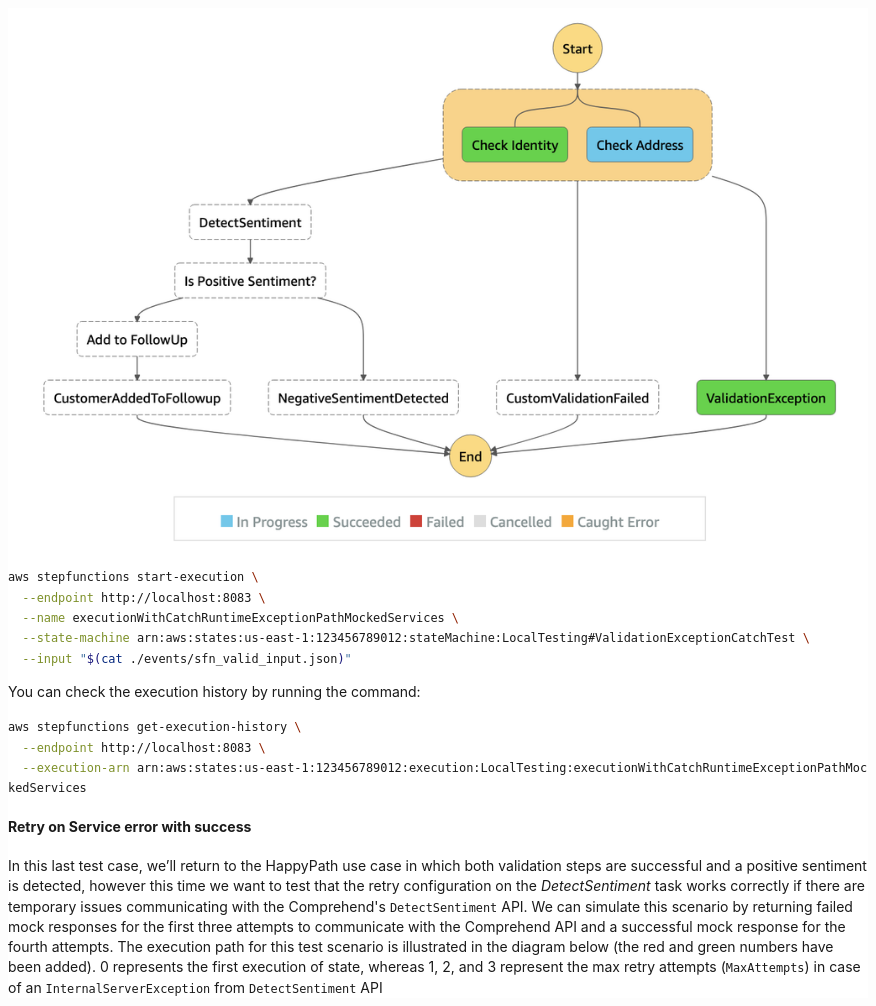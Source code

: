 ![ExceptionPath](./images/ExceptionPath.png)

```bash
aws stepfunctions start-execution \
  --endpoint http://localhost:8083 \
  --name executionWithCatchRuntimeExceptionPathMockedServices \
  --state-machine arn:aws:states:us-east-1:123456789012:stateMachine:LocalTesting#ValidationExceptionCatchTest \
  --input "$(cat ./events/sfn_valid_input.json)"
```

You can check the execution history by running the command:

```bash
aws stepfunctions get-execution-history \
  --endpoint http://localhost:8083 \
  --execution-arn arn:aws:states:us-east-1:123456789012:execution:LocalTesting:executionWithCatchRuntimeExceptionPathMockedServices
```

#### Retry on Service error with success
In this last test case, we’ll return to the HappyPath use case in which both validation steps are successful and a positive sentiment is detected, however this time we want to test that the retry configuration on the *DetectSentiment* task works correctly if there are temporary issues communicating with the Comprehend's `DetectSentiment` API.  We can simulate this scenario by returning failed mock responses for the first three attempts to communicate with the Comprehend API and a successful mock response for the fourth attempts. The execution path for this test scenario is illustrated in the diagram below (the red and green numbers have been added). 0 represents the first execution of state, whereas 1, 2, and 3 represent the max retry attempts (`MaxAttempts`) in case of an `InternalServerException` from `DetectSentiment` API
